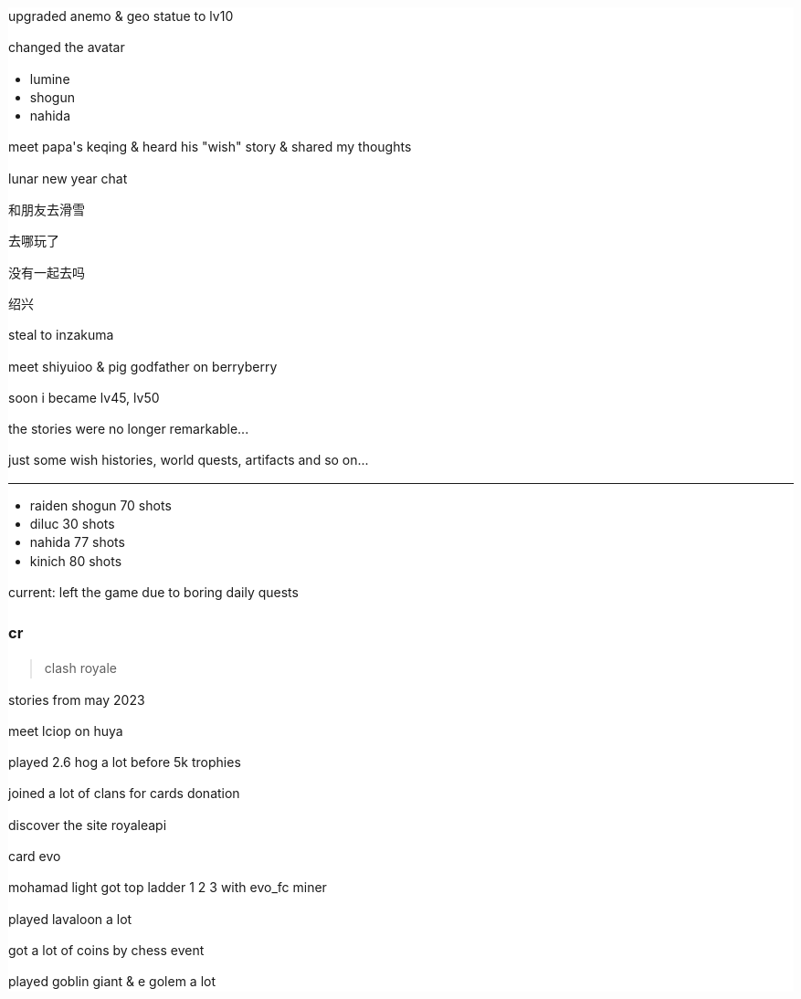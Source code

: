 upgraded anemo & geo statue to lv10

changed the avatar

- lumine
- shogun
- nahida

meet papa's keqing & heard his "wish" story & shared my thoughts

lunar new year chat

和朋友去滑雪

去哪玩了

没有一起去吗

绍兴

steal to inzakuma

meet shiyuioo & pig godfather on berryberry

soon i became lv45, lv50

the stories were no longer remarkable...

just some wish histories, world quests, artifacts and so on...

---

- raiden shogun 70 shots
- diluc 30 shots
- nahida 77 shots
- kinich 80 shots

current: left the game due to boring daily quests

### cr

> clash royale

stories from may 2023

meet lciop on huya

played 2.6 hog a lot before 5k trophies

joined a lot of clans for cards donation

discover the site royaleapi

card evo

mohamad light got top ladder 1 2 3 with evo_fc miner

played lavaloon a lot

got a lot of coins by chess event

played goblin giant & e golem a lot

